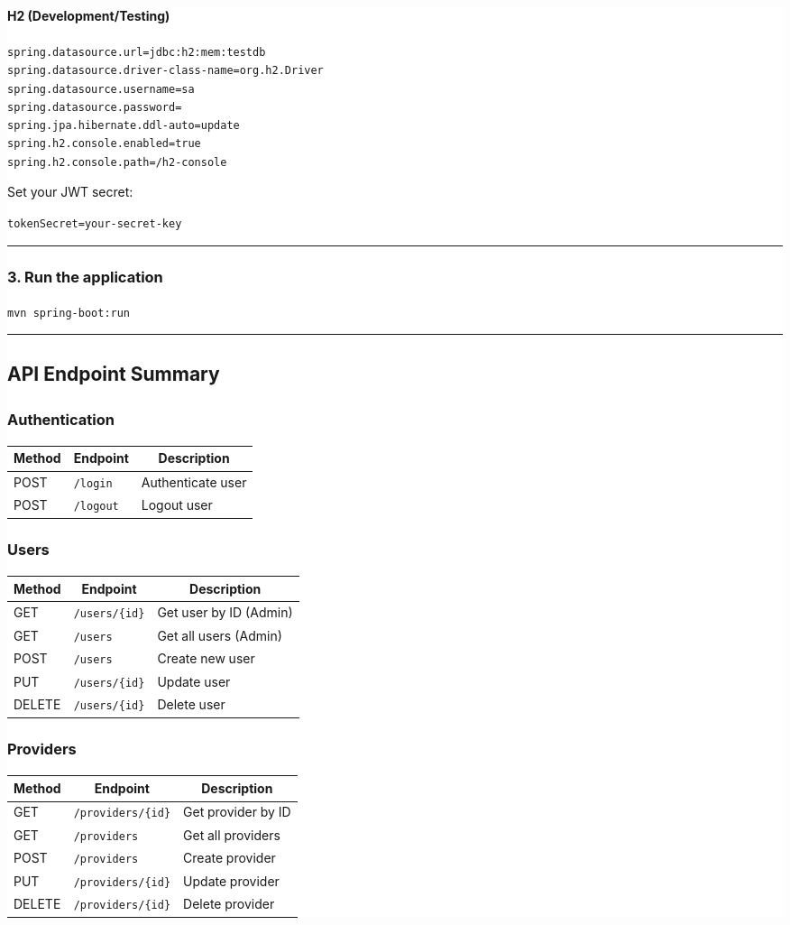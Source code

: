 #### H2 (Development/Testing)
```properties
spring.datasource.url=jdbc:h2:mem:testdb
spring.datasource.driver-class-name=org.h2.Driver
spring.datasource.username=sa
spring.datasource.password=
spring.jpa.hibernate.ddl-auto=update
spring.h2.console.enabled=true
spring.h2.console.path=/h2-console
```

Set your JWT secret:
```properties
tokenSecret=your-secret-key
```

---

### 3. Run the application
```bash
mvn spring-boot:run
```

---

## **API Endpoint Summary**

### Authentication
| Method | Endpoint       | Description          |
|--------|---------------|----------------------|
| POST   | `/login`      | Authenticate user    |
| POST   | `/logout`     | Logout user          |

### Users
| Method | Endpoint         | Description |
|--------|------------------|-------------|
| GET    | `/users/{id}`    | Get user by ID (Admin) |
| GET    | `/users`         | Get all users (Admin) |
| POST   | `/users`         | Create new user |
| PUT    | `/users/{id}`    | Update user |
| DELETE | `/users/{id}`    | Delete user |

### Providers
| Method | Endpoint         | Description |
|--------|------------------|-------------|
| GET    | `/providers/{id}`| Get provider by ID |
| GET    | `/providers`     | Get all providers |
| POST   | `/providers`     | Create provider |
| PUT    | `/providers/{id}`| Update provider |
| DELETE | `/providers/{id}`| Delete provider |
